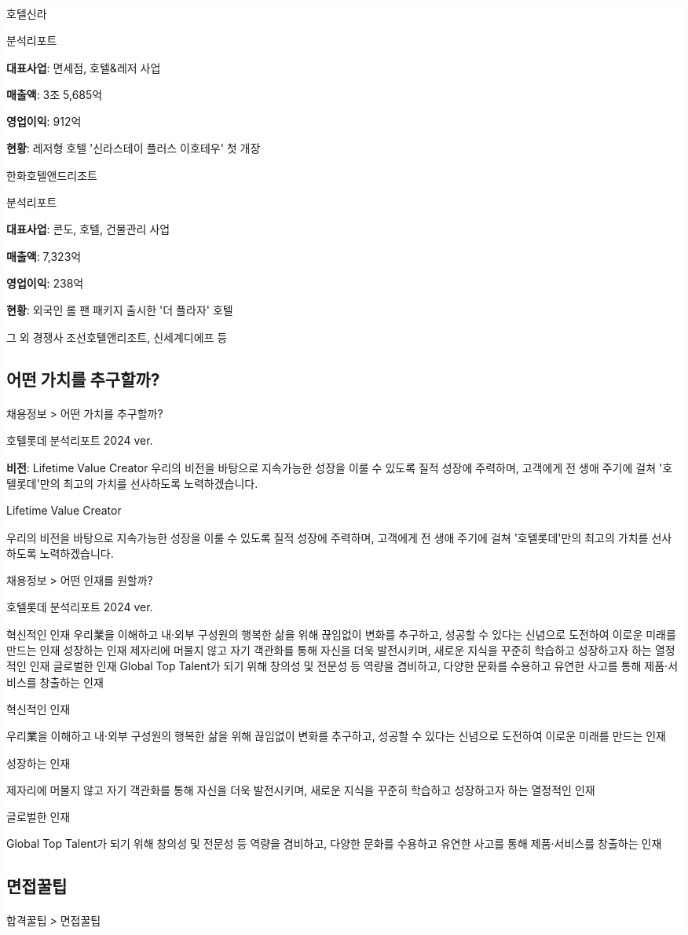 호텔신라

분석리포트

**대표사업**: 면세점, 호텔&레저 사업

**매출액**: 3조 5,685억

**영업이익**: 912억

**현황**: 레저형 호텔 '신라스테이 플러스 이호테우' 첫 개장

한화호텔앤드리조트

분석리포트

**대표사업**: 콘도, 호텔, 건물관리 사업

**매출액**: 7,323억

**영업이익**: 238억

**현황**: 외국인 롤 팬 패키지 출시한 '더 플라자' 호텔

그 외 경쟁사 조선호텔앤리조트, 신세계디에프 등

## 어떤 가치를 추구할까?

채용정보 > 어떤 가치를 추구할까?

호텔롯데 분석리포트 2024 ver.

**비전**: Lifetime Value Creator 우리의 비전을 바탕으로 지속가능한 성장을 이룰 수 있도록 질적 성장에 주력하며, 고객에게 전 생애 주기에 걸쳐 '호텔롯데'만의 최고의 가치를 선사하도록 노력하겠습니다.

Lifetime Value Creator

우리의 비전을 바탕으로 지속가능한 성장을 이룰 수 있도록 질적 성장에 주력하며, 고객에게 전 생애 주기에 걸쳐 '호텔롯데'만의 최고의 가치를 선사하도록 노력하겠습니다.

채용정보 > 어떤 인재를 원할까?

호텔롯데 분석리포트 2024 ver.

혁신적인 인재 우리業을 이해하고 내·외부 구성원의 행복한 삶을 위해 끊임없이 변화를 추구하고, 성공할 수 있다는 신념으로 도전하여 이로운 미래를 만드는 인재
성장하는 인재 제자리에 머물지 않고 자기 객관화를 통해 자신을 더욱 발전시키며, 새로운 지식을 꾸준히 학습하고 성장하고자 하는 열정적인 인재
글로벌한 인재 Global Top Talent가 되기 위해 창의성 및 전문성 등 역량을 겸비하고, 다양한 문화를 수용하고 유연한 사고를 통해 제품·서비스를 창출하는 인재

혁신적인 인재

우리業을 이해하고 내·외부 구성원의 행복한 삶을 위해 끊임없이 변화를 추구하고, 성공할 수 있다는 신념으로 도전하여 이로운 미래를 만드는 인재

성장하는 인재

제자리에 머물지 않고 자기 객관화를 통해 자신을 더욱 발전시키며, 새로운 지식을 꾸준히 학습하고 성장하고자 하는 열정적인 인재

글로벌한 인재

Global Top Talent가 되기 위해 창의성 및 전문성 등 역량을 겸비하고, 다양한 문화를 수용하고 유연한 사고를 통해 제품·서비스를 창출하는 인재

## 면접꿀팁

합격꿀팁 > 면접꿀팁
